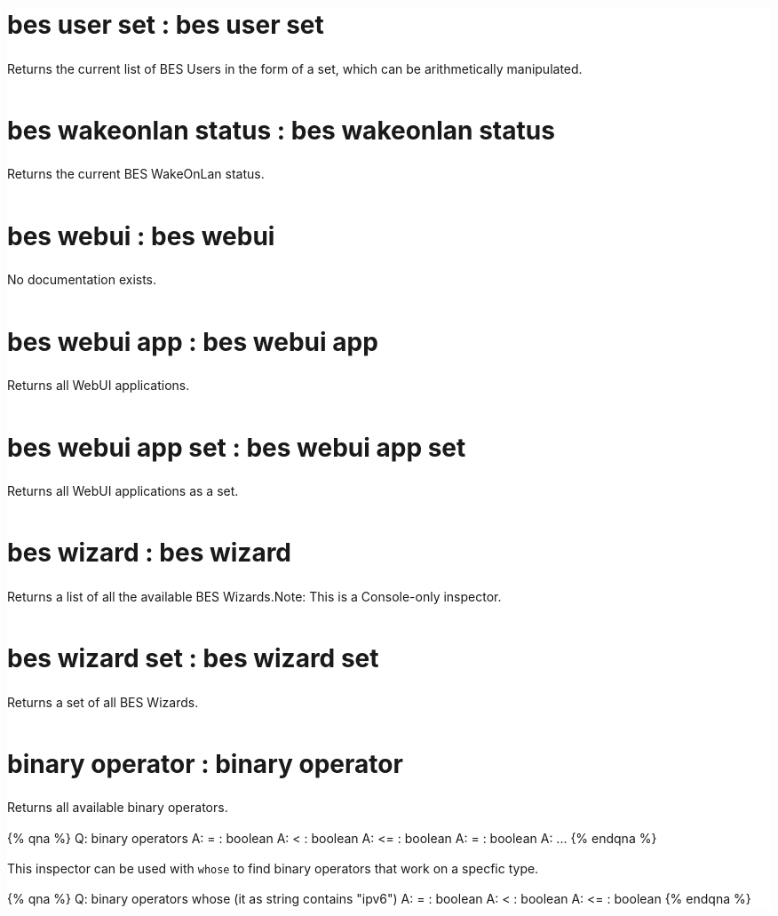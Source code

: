 # bes user set : bes user set

Returns the current list of BES Users in the form of a set, which can be arithmetically manipulated.

# bes wakeonlan status : bes wakeonlan status

Returns the current BES WakeOnLan status.

# bes webui : bes webui

No documentation exists.

# bes webui app : bes webui app

Returns all WebUI applications.

# bes webui app set : bes webui app set

Returns all WebUI applications as a set.

# bes wizard : bes wizard

Returns a list of all the available BES Wizards.Note: This is a Console-only inspector.

# bes wizard set : bes wizard set

Returns a set of all BES Wizards.

# binary operator : binary operator

Returns all available binary operators.

{% qna %}
Q: binary operators
A: <rpm package version record> = <rpm package version record>: boolean
A: <rpm package version record> < <rpm package version record>: boolean
A: <rpm package version record> <= <rpm package version record>: boolean
A: <rpm package version record> = <string>: boolean
A: ...
{% endqna %}

This inspector can be used with `whose` to find binary operators that work on a specfic type.

{% qna %}
Q: binary operators whose (it as string contains "ipv6")
A: <ipv6 address> = <ipv6 address>: boolean
A: <ipv6 address> < <ipv6 address>: boolean
A: <ipv6 address> <= <ipv6 address>: boolean
{% endqna %}
